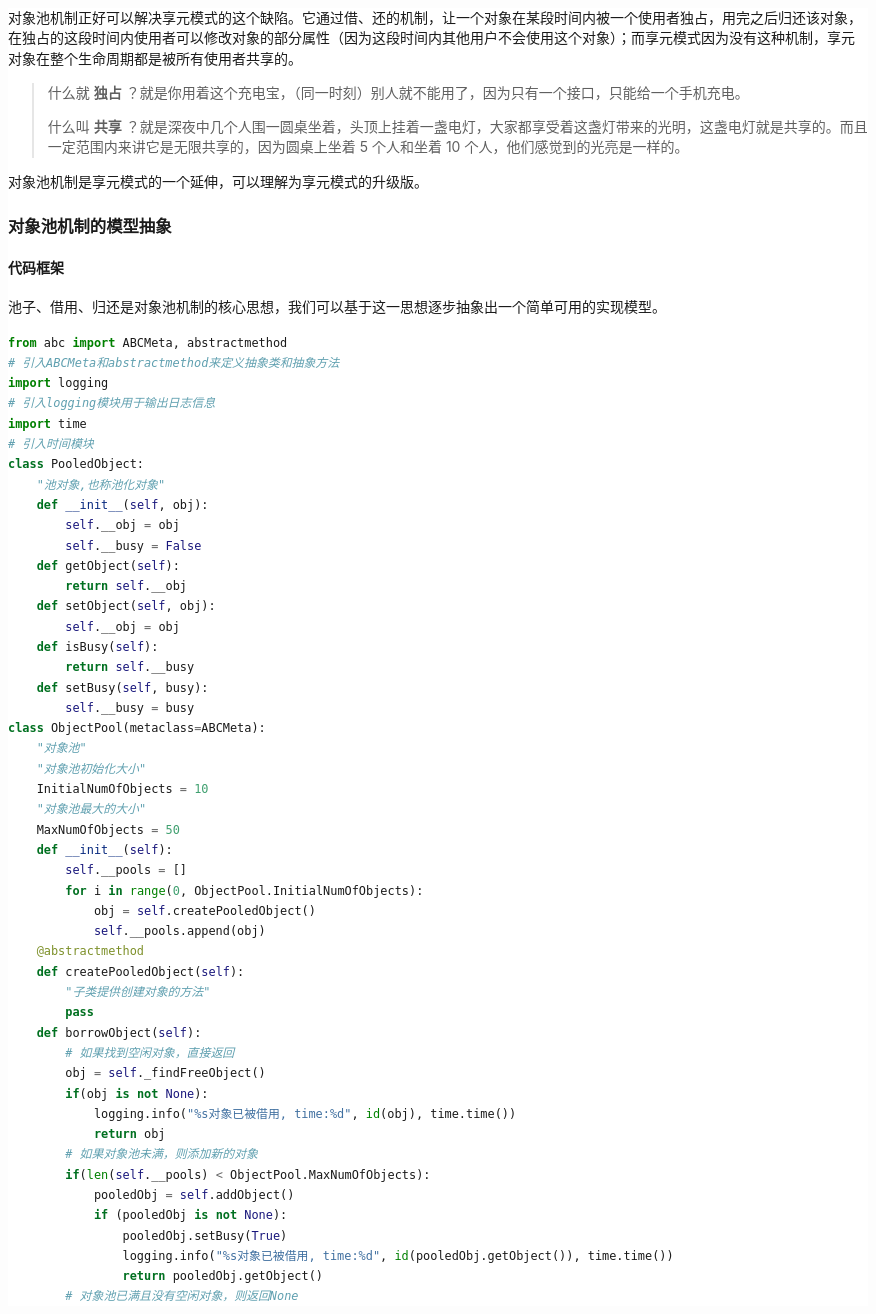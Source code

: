 对象池机制正好可以解决享元模式的这个缺陷。它通过借、还的机制，让一个对象在某段时间内被一个使用者独占，用完之后归还该对象，在独占的这段时间内使用者可以修改对象的部分属性（因为这段时间内其他用户不会使用这个对象）；而享元模式因为没有这种机制，享元对象在整个生命周期都是被所有使用者共享的。

> 什么就 **独占** ？就是你用着这个充电宝，（同一时刻）别人就不能用了，因为只有一个接口，只能给一个手机充电。
>
> 什么叫 **共享** ？就是深夜中几个人围一圆桌坐着，头顶上挂着一盏电灯，大家都享受着这盏灯带来的光明，这盏电灯就是共享的。而且一定范围内来讲它是无限共享的，因为圆桌上坐着 5 个人和坐着 10 个人，他们感觉到的光亮是一样的。

对象池机制是享元模式的一个延伸，可以理解为享元模式的升级版。

### 对象池机制的模型抽象

#### 代码框架

池子、借用、归还是对象池机制的核心思想，我们可以基于这一思想逐步抽象出一个简单可用的实现模型。

```python
from abc import ABCMeta, abstractmethod
# 引入ABCMeta和abstractmethod来定义抽象类和抽象方法
import logging
# 引入logging模块用于输出日志信息
import time
# 引入时间模块
class PooledObject:
    "池对象,也称池化对象"
    def __init__(self, obj):
        self.__obj = obj
        self.__busy = False
    def getObject(self):
        return self.__obj
    def setObject(self, obj):
        self.__obj = obj
    def isBusy(self):
        return self.__busy
    def setBusy(self, busy):
        self.__busy = busy
class ObjectPool(metaclass=ABCMeta):
    "对象池"
    "对象池初始化大小"
    InitialNumOfObjects = 10
    "对象池最大的大小"
    MaxNumOfObjects = 50
    def __init__(self):
        self.__pools = []
        for i in range(0, ObjectPool.InitialNumOfObjects):
            obj = self.createPooledObject()
            self.__pools.append(obj)
    @abstractmethod
    def createPooledObject(self):
        "子类提供创建对象的方法"
        pass
    def borrowObject(self):
        # 如果找到空闲对象，直接返回
        obj = self._findFreeObject()
        if(obj is not None):
            logging.info("%s对象已被借用, time:%d", id(obj), time.time())
            return obj
        # 如果对象池未满，则添加新的对象
        if(len(self.__pools) < ObjectPool.MaxNumOfObjects):
            pooledObj = self.addObject()
            if (pooledObj is not None):
                pooledObj.setBusy(True)
                logging.info("%s对象已被借用, time:%d", id(pooledObj.getObject()), time.time())
                return pooledObj.getObject()
        # 对象池已满且没有空闲对象，则返回None
```